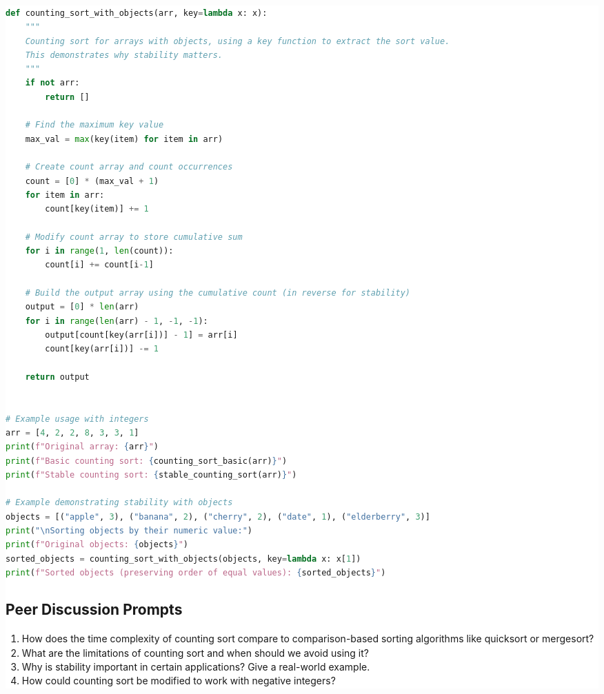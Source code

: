 ```python
def counting_sort_with_objects(arr, key=lambda x: x):
    """
    Counting sort for arrays with objects, using a key function to extract the sort value.
    This demonstrates why stability matters.
    """
    if not arr:
        return []

    # Find the maximum key value
    max_val = max(key(item) for item in arr)

    # Create count array and count occurrences
    count = [0] * (max_val + 1)
    for item in arr:
        count[key(item)] += 1

    # Modify count array to store cumulative sum
    for i in range(1, len(count)):
        count[i] += count[i-1]

    # Build the output array using the cumulative count (in reverse for stability)
    output = [0] * len(arr)
    for i in range(len(arr) - 1, -1, -1):
        output[count[key(arr[i])] - 1] = arr[i]
        count[key(arr[i])] -= 1

    return output


# Example usage with integers
arr = [4, 2, 2, 8, 3, 3, 1]
print(f"Original array: {arr}")
print(f"Basic counting sort: {counting_sort_basic(arr)}")
print(f"Stable counting sort: {stable_counting_sort(arr)}")

# Example demonstrating stability with objects
objects = [("apple", 3), ("banana", 2), ("cherry", 2), ("date", 1), ("elderberry", 3)]
print("\nSorting objects by their numeric value:")
print(f"Original objects: {objects}")
sorted_objects = counting_sort_with_objects(objects, key=lambda x: x[1])
print(f"Sorted objects (preserving order of equal values): {sorted_objects}")
```

## Peer Discussion Prompts

1. How does the time complexity of counting sort compare to comparison-based sorting algorithms like quicksort or mergesort?
2. What are the limitations of counting sort and when should we avoid using it?
3. Why is stability important in certain applications? Give a real-world example.
4. How could counting sort be modified to work with negative integers?
